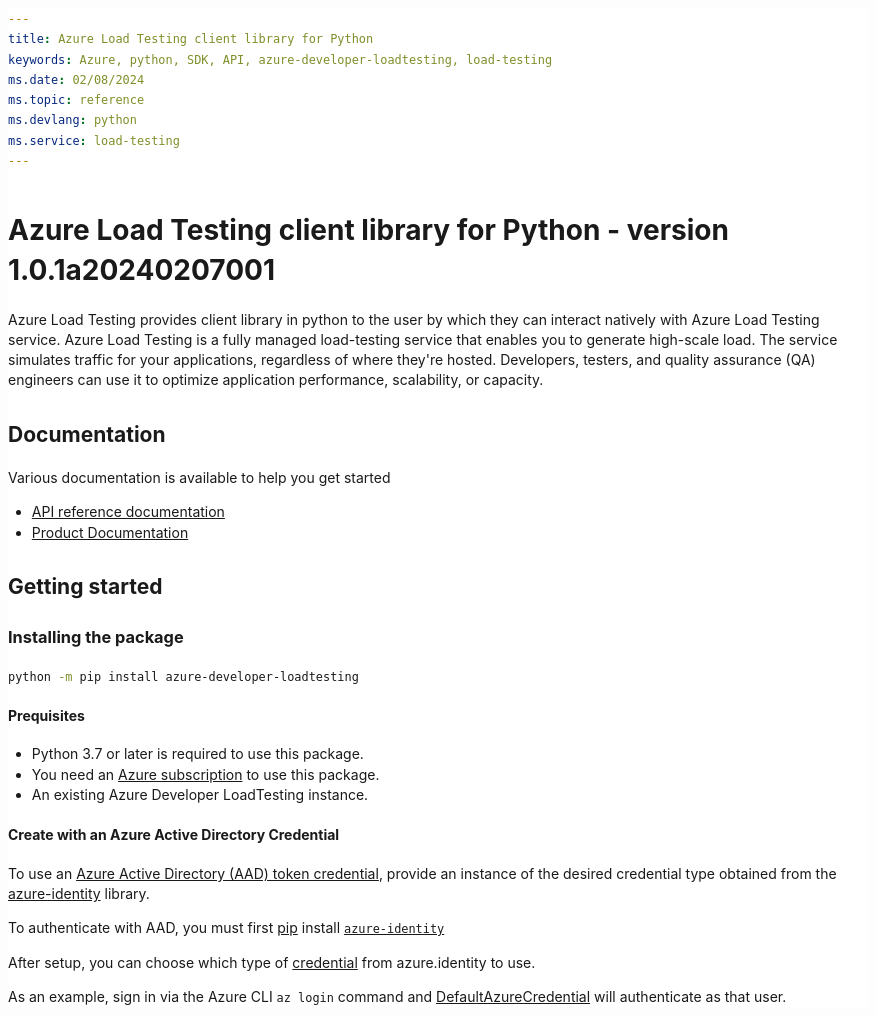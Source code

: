```yaml
---
title: Azure Load Testing client library for Python
keywords: Azure, python, SDK, API, azure-developer-loadtesting, load-testing
ms.date: 02/08/2024
ms.topic: reference
ms.devlang: python
ms.service: load-testing
---
```

# Azure Load Testing client library for Python - version 1.0.1a20240207001 

Azure Load Testing provides client library in python to the user by which they can interact natively with Azure Load Testing service. Azure Load Testing is a fully managed load-testing service that enables you to generate high-scale load. The service simulates traffic for your applications, regardless of where they're hosted. Developers, testers, and quality assurance (QA) engineers can use it to optimize application performance, scalability, or capacity.

## Documentation
Various documentation is available to help you get started


- [API reference documentation][api_reference_doc]
- [Product Documentation][product_documentation]

## Getting started

### Installing the package

```bash
python -m pip install azure-developer-loadtesting
```

#### Prequisites

- Python 3.7 or later is required to use this package.
- You need an [Azure subscription][azure_sub] to use this package.
- An existing Azure Developer LoadTesting instance.

#### Create with an Azure Active Directory Credential

To use an [Azure Active Directory (AAD) token credential][authenticate_with_token],
provide an instance of the desired credential type obtained from the
[azure-identity][azure_identity_credentials] library.

To authenticate with AAD, you must first [pip][pip] install [`azure-identity`][azure_identity_pip]

After setup, you can choose which type of [credential][azure_identity_credentials] from azure.identity to use.

As an example, sign in via the Azure CLI `az login` command and [DefaultAzureCredential](https://learn.microsoft.com/python/api/azure-identity/azure.identity.defaultazurecredential?view=azure-python) will authenticate as that user.


[code_of_conduct]: https://opensource.microsoft.com/codeofconduct/
[authenticate_with_token]: /azure/cognitive-services/authentication?tabs=powershell#authenticate-with-an-authentication-token
[azure_identity_credentials]: https://github.com/Azure/azure-sdk-for-python/tree/main/sdk/identity/azure-identity#credentials
[azure_identity_pip]: https://pypi.org/project/azure-identity/
[default_azure_credential]: https://github.com/Azure/azure-sdk-for-python/tree/main/sdk/identity/azure-identity#defaultazurecredential
[pip]: https://pypi.org/project/pip/
[azure_sub]: https://azure.microsoft.com/free/
[api_reference_doc]: /rest/api/loadtesting/
[product_documentation]: https://azure.microsoft.com/services/load-testing/